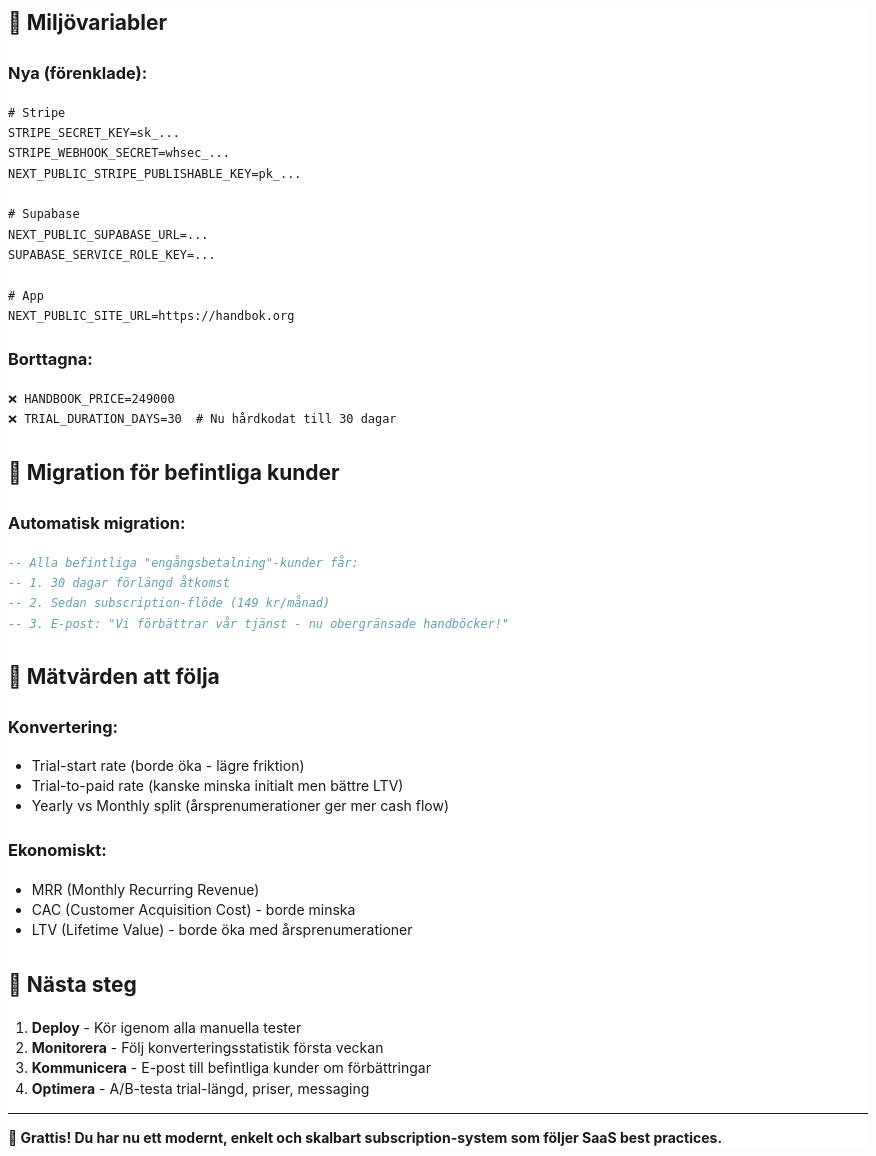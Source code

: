 ## 🔧 **Miljövariabler**

### **Nya (förenklade):**
```env
# Stripe
STRIPE_SECRET_KEY=sk_...
STRIPE_WEBHOOK_SECRET=whsec_...
NEXT_PUBLIC_STRIPE_PUBLISHABLE_KEY=pk_...

# Supabase 
NEXT_PUBLIC_SUPABASE_URL=...
SUPABASE_SERVICE_ROLE_KEY=...

# App
NEXT_PUBLIC_SITE_URL=https://handbok.org
```

### **Borttagna:**
```env
❌ HANDBOOK_PRICE=249000
❌ TRIAL_DURATION_DAYS=30  # Nu hårdkodat till 30 dagar
```

## 🔄 **Migration för befintliga kunder**

### **Automatisk migration:**
```sql
-- Alla befintliga "engångsbetalning"-kunder får:
-- 1. 30 dagar förlängd åtkomst
-- 2. Sedan subscription-flöde (149 kr/månad)
-- 3. E-post: "Vi förbättrar vår tjänst - nu obergränsade handböcker!"
```

## 🎯 **Mätvärden att följa**

### **Konvertering:**
- Trial-start rate (borde öka - lägre friktion)
- Trial-to-paid rate (kanske minska initialt men bättre LTV)
- Yearly vs Monthly split (årsprenumerationer ger mer cash flow)

### **Ekonomiskt:**
- MRR (Monthly Recurring Revenue)
- CAC (Customer Acquisition Cost) - borde minska
- LTV (Lifetime Value) - borde öka med årsprenumerationer

## 🏁 **Nästa steg**

1. **Deploy** - Kör igenom alla manuella tester
2. **Monitorera** - Följ konverteringsstatistik första veckan
3. **Kommunicera** - E-post till befintliga kunder om förbättringar
4. **Optimera** - A/B-testa trial-längd, priser, messaging

---

**🎉 Grattis! Du har nu ett modernt, enkelt och skalbart subscription-system som följer SaaS best practices.** 